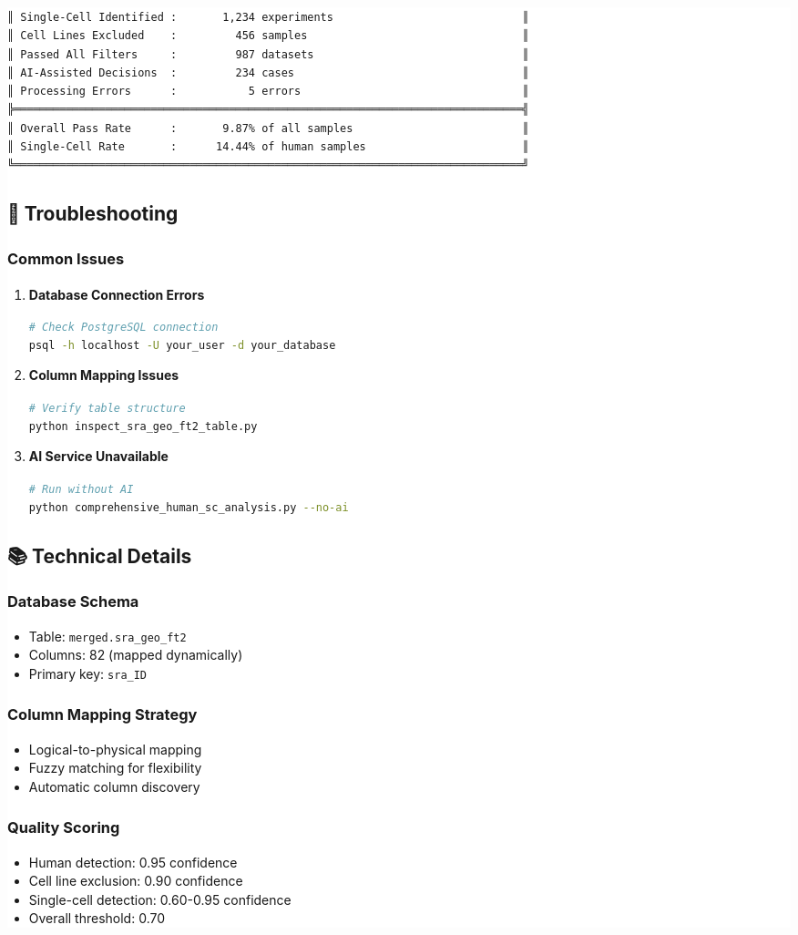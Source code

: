```
║ Single-Cell Identified :       1,234 experiments                             ║
║ Cell Lines Excluded    :         456 samples                                 ║
║ Passed All Filters     :         987 datasets                                ║
║ AI-Assisted Decisions  :         234 cases                                   ║
║ Processing Errors      :           5 errors                                  ║
╠══════════════════════════════════════════════════════════════════════════════╣
║ Overall Pass Rate      :       9.87% of all samples                          ║
║ Single-Cell Rate       :      14.44% of human samples                        ║
╚══════════════════════════════════════════════════════════════════════════════╝
```

## 🐛 Troubleshooting

### Common Issues

1. **Database Connection Errors**
   ```bash
   # Check PostgreSQL connection
   psql -h localhost -U your_user -d your_database
   ```

2. **Column Mapping Issues**
   ```bash
   # Verify table structure
   python inspect_sra_geo_ft2_table.py
   ```

3. **AI Service Unavailable**
   ```bash
   # Run without AI
   python comprehensive_human_sc_analysis.py --no-ai
   ```

## 📚 Technical Details

### Database Schema
- Table: `merged.sra_geo_ft2`
- Columns: 82 (mapped dynamically)
- Primary key: `sra_ID`

### Column Mapping Strategy
- Logical-to-physical mapping
- Fuzzy matching for flexibility
- Automatic column discovery

### Quality Scoring
- Human detection: 0.95 confidence
- Cell line exclusion: 0.90 confidence
- Single-cell detection: 0.60-0.95 confidence
- Overall threshold: 0.70
